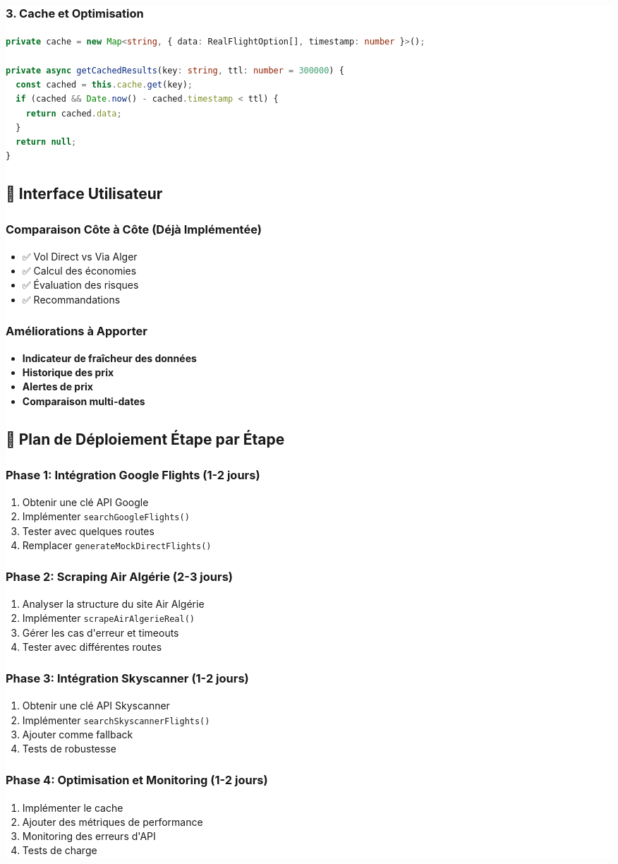 ### 3. Cache et Optimisation
```typescript
private cache = new Map<string, { data: RealFlightOption[], timestamp: number }>();

private async getCachedResults(key: string, ttl: number = 300000) {
  const cached = this.cache.get(key);
  if (cached && Date.now() - cached.timestamp < ttl) {
    return cached.data;
  }
  return null;
}
```

## 🎨 Interface Utilisateur

### Comparaison Côte à Côte (Déjà Implémentée)
- ✅ Vol Direct vs Via Alger
- ✅ Calcul des économies
- ✅ Évaluation des risques
- ✅ Recommandations

### Améliorations à Apporter
- **Indicateur de fraîcheur des données**
- **Historique des prix**
- **Alertes de prix**
- **Comparaison multi-dates**

## 🚦 Plan de Déploiement Étape par Étape

### Phase 1: Intégration Google Flights (1-2 jours)
1. Obtenir une clé API Google
2. Implémenter `searchGoogleFlights()`
3. Tester avec quelques routes
4. Remplacer `generateMockDirectFlights()`

### Phase 2: Scraping Air Algérie (2-3 jours)
1. Analyser la structure du site Air Algérie
2. Implémenter `scrapeAirAlgerieReal()`
3. Gérer les cas d'erreur et timeouts
4. Tester avec différentes routes

### Phase 3: Intégration Skyscanner (1-2 jours)
1. Obtenir une clé API Skyscanner
2. Implémenter `searchSkyscannerFlights()`
3. Ajouter comme fallback
4. Tests de robustesse

### Phase 4: Optimisation et Monitoring (1-2 jours)
1. Implémenter le cache
2. Ajouter des métriques de performance
3. Monitoring des erreurs d'API
4. Tests de charge
